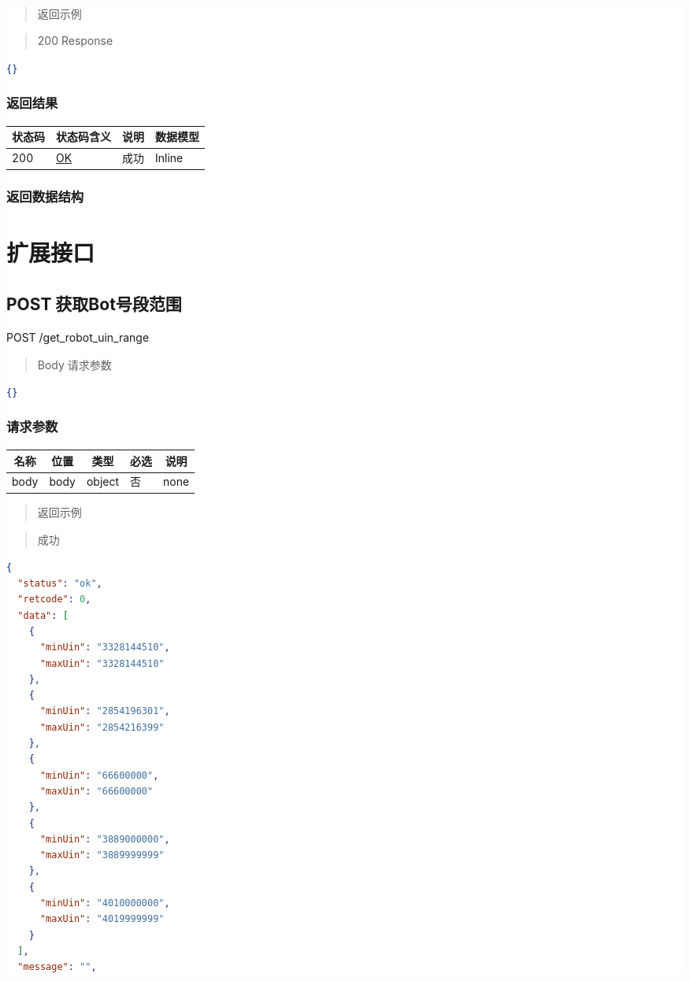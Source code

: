> 返回示例

> 200 Response

```json
{}
```

### 返回结果

| 状态码 | 状态码含义                                              | 说明 | 数据模型 |
| ------ | ------------------------------------------------------- | ---- | -------- |
| 200    | [OK](https://tools.ietf.org/html/rfc7231#section-6.3.1) | 成功 | Inline   |

### 返回数据结构

# 扩展接口

## POST 获取Bot号段范围

POST /get_robot_uin_range

> Body 请求参数

```json
{}
```

### 请求参数

| 名称 | 位置 | 类型   | 必选 | 说明 |
| ---- | ---- | ------ | ---- | ---- |
| body | body | object | 否   | none |

> 返回示例

> 成功

```json
{
  "status": "ok",
  "retcode": 0,
  "data": [
    {
      "minUin": "3328144510",
      "maxUin": "3328144510"
    },
    {
      "minUin": "2854196301",
      "maxUin": "2854216399"
    },
    {
      "minUin": "66600000",
      "maxUin": "66600000"
    },
    {
      "minUin": "3889000000",
      "maxUin": "3889999999"
    },
    {
      "minUin": "4010000000",
      "maxUin": "4019999999"
    }
  ],
  "message": "",
```